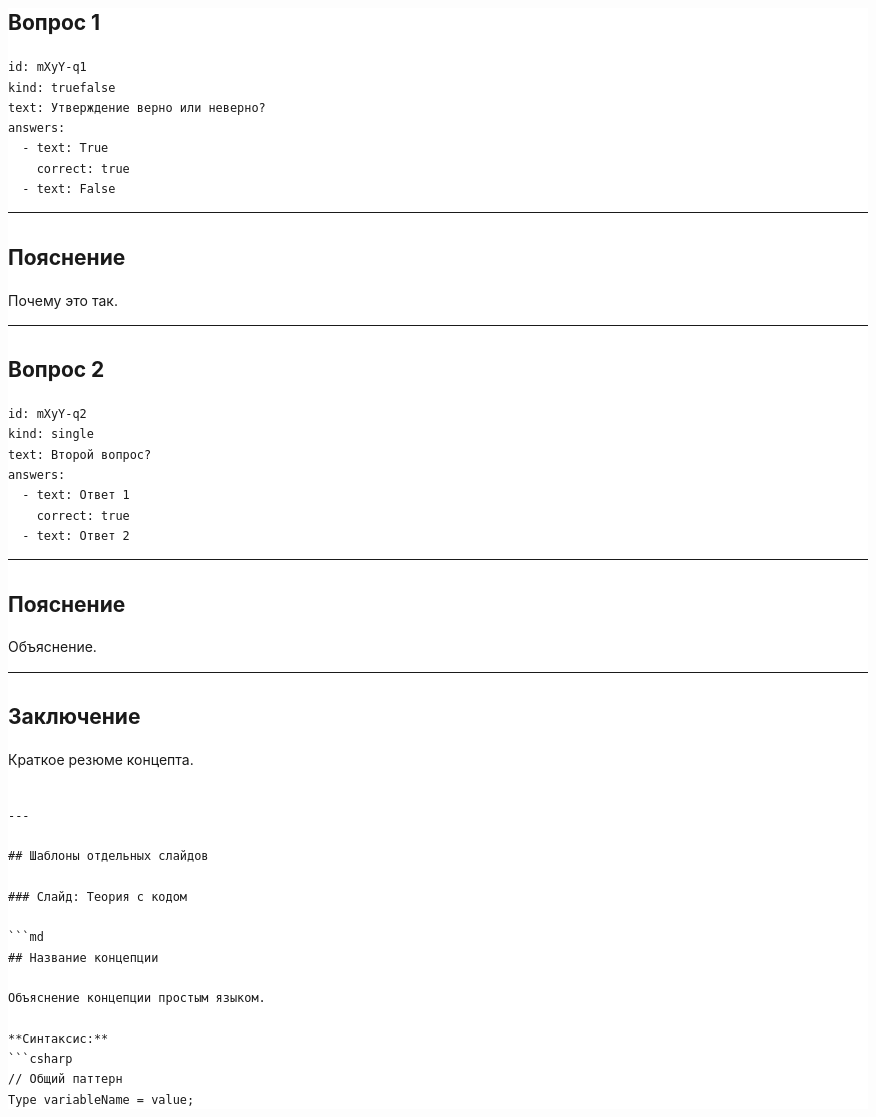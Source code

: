 
## Вопрос 1

```quiz
id: mXyY-q1
kind: truefalse
text: Утверждение верно или неверно?
answers:
  - text: True
    correct: true
  - text: False
```

---

## Пояснение

Почему это так.

---

## Вопрос 2

```quiz
id: mXyY-q2
kind: single
text: Второй вопрос?
answers:
  - text: Ответ 1
    correct: true
  - text: Ответ 2
```

---

## Пояснение

Объяснение.

---

## Заключение

Краткое резюме концепта.
```

---

## Шаблоны отдельных слайдов

### Слайд: Теория с кодом

```md
## Название концепции

Объяснение концепции простым языком.

**Синтаксис:**
```csharp
// Общий паттерн
Type variableName = value;
```
